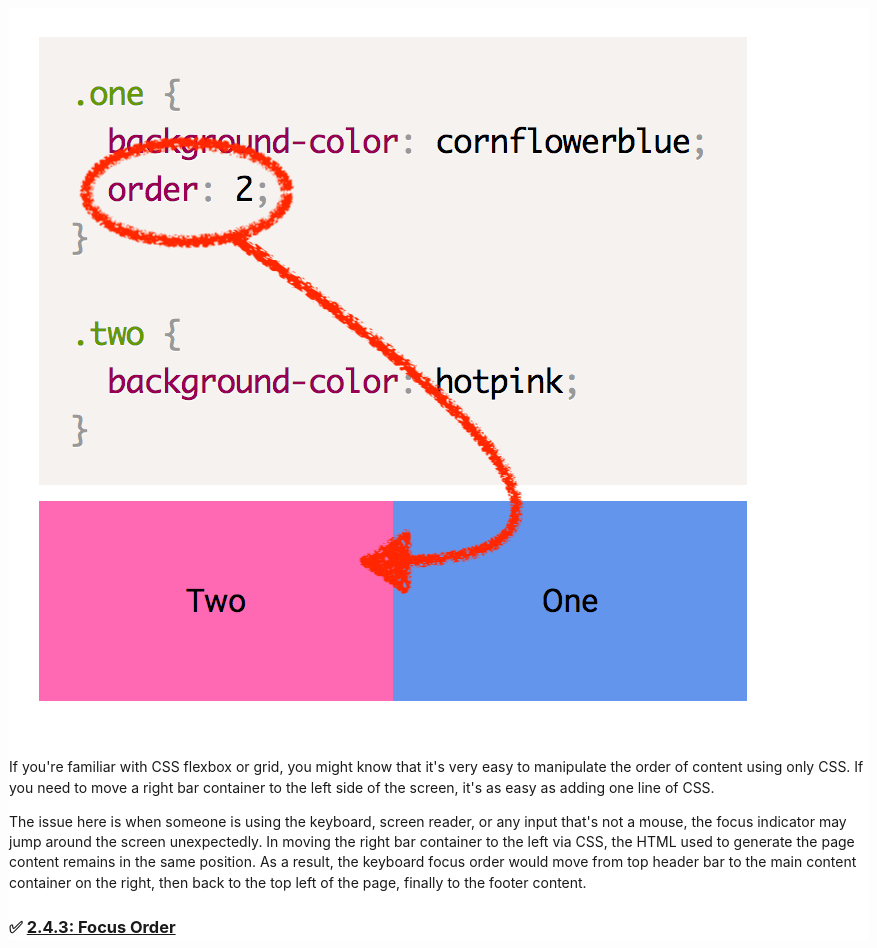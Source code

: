 [![Focus order demo on CodePen](../slide-deck/images/focus-order.png)](https://codepen.io/svinkle/pen/NBxgbE)

If you're familiar with CSS flexbox or grid, you might know that it's very easy to manipulate the order of content using only CSS. If you need to move a right bar container to the left side of the screen, it's as easy as adding one line of CSS.

The issue here is when someone is using the keyboard, screen reader, or any input that's not a mouse, the focus indicator may jump around the screen unexpectedly. In moving the right bar container to the left via CSS, the HTML used to generate the page content remains in the same position. As a result, the keyboard focus order would move from top header bar to the main content container on the right, then back to the top left of the page, finally to the footer content.

### ✅ [2.4.3: Focus Order](https://www.w3.org/WAI/WCAG21/Understanding/focus-order.html)

